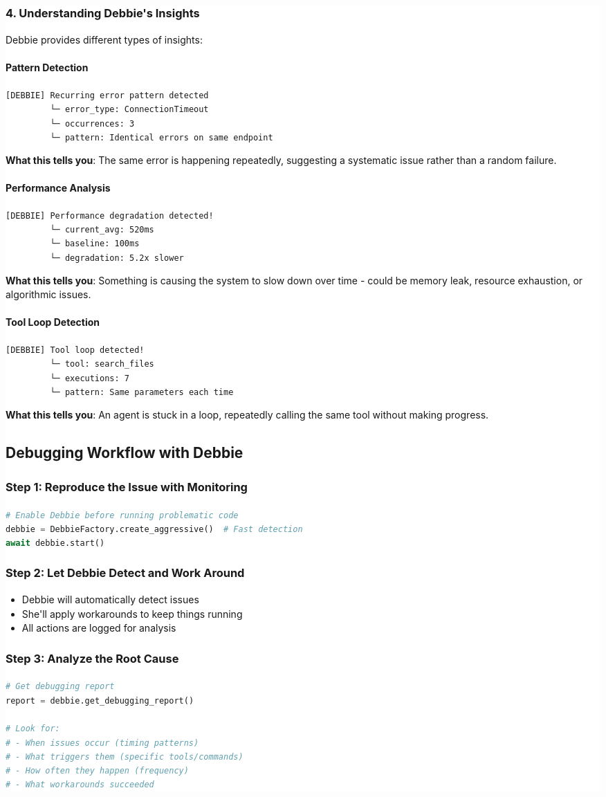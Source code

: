 ### 4. Understanding Debbie's Insights

Debbie provides different types of insights:

#### Pattern Detection
```
[DEBBIE] Recurring error pattern detected
         └─ error_type: ConnectionTimeout
         └─ occurrences: 3
         └─ pattern: Identical errors on same endpoint
```
**What this tells you**: The same error is happening repeatedly, suggesting a systematic issue rather than a random failure.

#### Performance Analysis
```
[DEBBIE] Performance degradation detected!
         └─ current_avg: 520ms
         └─ baseline: 100ms
         └─ degradation: 5.2x slower
```
**What this tells you**: Something is causing the system to slow down over time - could be memory leak, resource exhaustion, or algorithmic issues.

#### Tool Loop Detection
```
[DEBBIE] Tool loop detected!
         └─ tool: search_files
         └─ executions: 7
         └─ pattern: Same parameters each time
```
**What this tells you**: An agent is stuck in a loop, repeatedly calling the same tool without making progress.

## Debugging Workflow with Debbie

### Step 1: Reproduce the Issue with Monitoring
```python
# Enable Debbie before running problematic code
debbie = DebbieFactory.create_aggressive()  # Fast detection
await debbie.start()
```

### Step 2: Let Debbie Detect and Work Around
- Debbie will automatically detect issues
- She'll apply workarounds to keep things running
- All actions are logged for analysis

### Step 3: Analyze the Root Cause
```python
# Get debugging report
report = debbie.get_debugging_report()

# Look for:
# - When issues occur (timing patterns)
# - What triggers them (specific tools/commands)
# - How often they happen (frequency)
# - What workarounds succeeded
```
